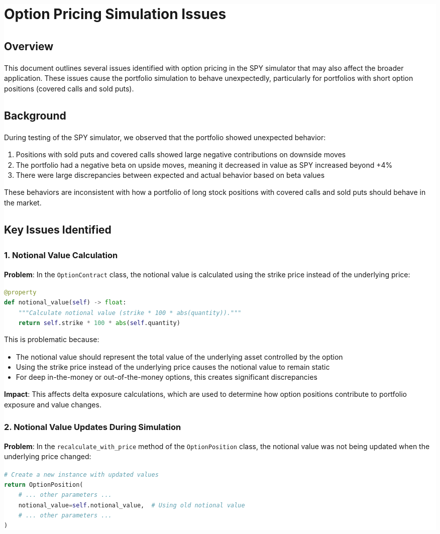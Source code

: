 # Option Pricing Simulation Issues

## Overview

This document outlines several issues identified with option pricing in the SPY simulator that may also affect the broader application. These issues cause the portfolio simulation to behave unexpectedly, particularly for portfolios with short option positions (covered calls and sold puts).

## Background

During testing of the SPY simulator, we observed that the portfolio showed unexpected behavior:

1. Positions with sold puts and covered calls showed large negative contributions on downside moves
2. The portfolio had a negative beta on upside moves, meaning it decreased in value as SPY increased beyond +4%
3. There were large discrepancies between expected and actual behavior based on beta values

These behaviors are inconsistent with how a portfolio of long stock positions with covered calls and sold puts should behave in the market.

## Key Issues Identified

### 1. Notional Value Calculation

**Problem**: In the `OptionContract` class, the notional value is calculated using the strike price instead of the underlying price:

```python
@property
def notional_value(self) -> float:
    """Calculate notional value (strike * 100 * abs(quantity))."""
    return self.strike * 100 * abs(self.quantity)
```

This is problematic because:
- The notional value should represent the total value of the underlying asset controlled by the option
- Using the strike price instead of the underlying price causes the notional value to remain static
- For deep in-the-money or out-of-the-money options, this creates significant discrepancies

**Impact**: This affects delta exposure calculations, which are used to determine how option positions contribute to portfolio exposure and value changes.

### 2. Notional Value Updates During Simulation

**Problem**: In the `recalculate_with_price` method of the `OptionPosition` class, the notional value was not being updated when the underlying price changed:

```python
# Create a new instance with updated values
return OptionPosition(
    # ... other parameters ...
    notional_value=self.notional_value,  # Using old notional value
    # ... other parameters ...
)
```
